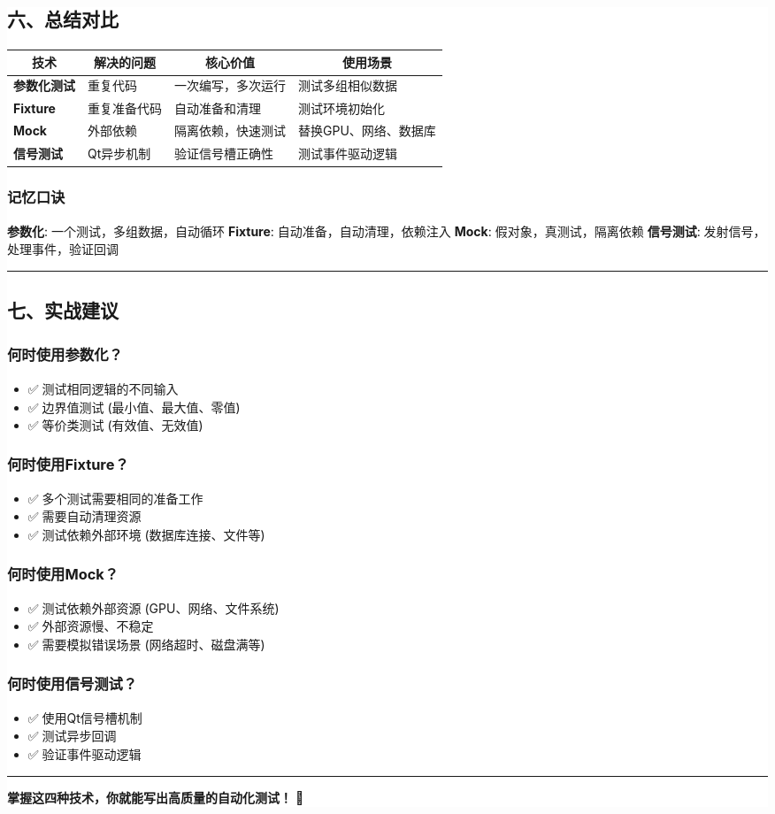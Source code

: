 
## 六、总结对比

| 技术 | 解决的问题 | 核心价值 | 使用场景 |
|------|-----------|---------|---------|
| **参数化测试** | 重复代码 | 一次编写，多次运行 | 测试多组相似数据 |
| **Fixture** | 重复准备代码 | 自动准备和清理 | 测试环境初始化 |
| **Mock** | 外部依赖 | 隔离依赖，快速测试 | 替换GPU、网络、数据库 |
| **信号测试** | Qt异步机制 | 验证信号槽正确性 | 测试事件驱动逻辑 |

### 记忆口诀

**参数化**: 一个测试，多组数据，自动循环
**Fixture**: 自动准备，自动清理，依赖注入
**Mock**: 假对象，真测试，隔离依赖
**信号测试**: 发射信号，处理事件，验证回调

---

## 七、实战建议

### 何时使用参数化？
- ✅ 测试相同逻辑的不同输入
- ✅ 边界值测试 (最小值、最大值、零值)
- ✅ 等价类测试 (有效值、无效值)

### 何时使用Fixture？
- ✅ 多个测试需要相同的准备工作
- ✅ 需要自动清理资源
- ✅ 测试依赖外部环境 (数据库连接、文件等)

### 何时使用Mock？
- ✅ 测试依赖外部资源 (GPU、网络、文件系统)
- ✅ 外部资源慢、不稳定
- ✅ 需要模拟错误场景 (网络超时、磁盘满等)

### 何时使用信号测试？
- ✅ 使用Qt信号槽机制
- ✅ 测试异步回调
- ✅ 验证事件驱动逻辑

---

**掌握这四种技术，你就能写出高质量的自动化测试！** 🚀
